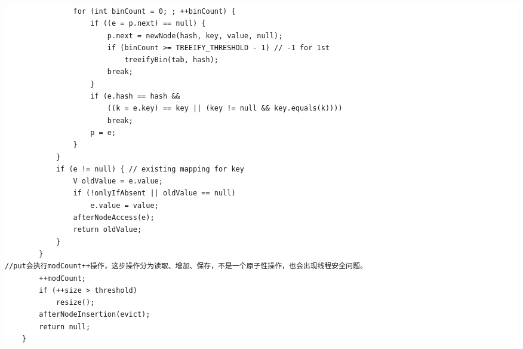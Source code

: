 ```
                for (int binCount = 0; ; ++binCount) {
                    if ((e = p.next) == null) {
                        p.next = newNode(hash, key, value, null);
                        if (binCount >= TREEIFY_THRESHOLD - 1) // -1 for 1st
                            treeifyBin(tab, hash);
                        break;
                    }
                    if (e.hash == hash &&
                        ((k = e.key) == key || (key != null && key.equals(k))))
                        break;
                    p = e;
                }
            }
            if (e != null) { // existing mapping for key
                V oldValue = e.value;
                if (!onlyIfAbsent || oldValue == null)
                    e.value = value;
                afterNodeAccess(e);
                return oldValue;
            }
        }
//put会执行modCount++操作，这步操作分为读取、增加、保存，不是一个原子性操作，也会出现线程安全问题。 
        ++modCount;
        if (++size > threshold)
            resize();
        afterNodeInsertion(evict);
        return null;
    }
```